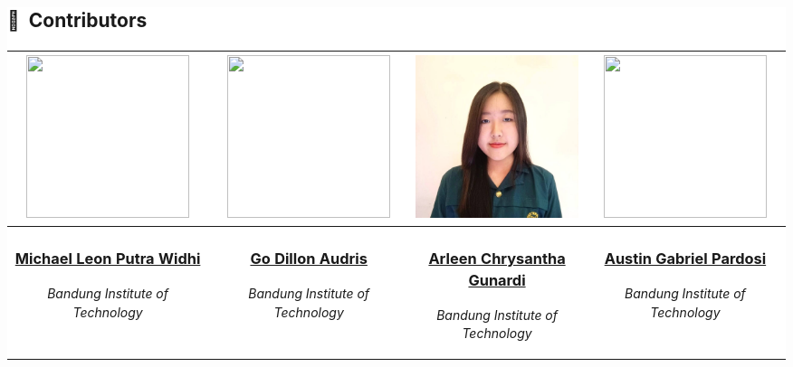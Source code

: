 ## 👥 &nbsp;Contributors

| <a href="https://github.com/mikeleo03"><img width="180px" height="180px" src="https://firebasestorage.googleapis.com/v0/b/upheld-acumen-420202.appspot.com/o/readme-assets%2Fpicprof%2FLeon.png?alt=media&token=0ea1884a-32ca-471b-a3af-bf3995bbc605" alt=""/></a> | <a href="https://github.com/GoDillonAudris512"><img width="180px" height="180px" src="https://firebasestorage.googleapis.com/v0/b/upheld-acumen-420202.appspot.com/o/readme-assets%2Fpicprof%2FDillon.png?alt=media&token=bc76cc6b-5606-4351-8472-9c243c8b9da3" alt=""/></a> | <a href="https://github.com/arleenchr"><img width="180px" height="180px" src="./img/logo/arleen.jpg" alt=""/></a> | <a href="https://github.com/AustinPardosi"><img width="180px" height="180px" src="https://firebasestorage.googleapis.com/v0/b/upheld-acumen-420202.appspot.com/o/readme-assets%2Fpicprof%2FAustin.png?alt=media&token=f520a334-4aeb-4efe-9437-669451b6dca6" alt=""/></a> |
| ---------------------------------------------------------------------------------------------------------------------------------------------------------------------------------------------------------------------------------- | ----------------------------------------------------------------------------------------------------------------------------------------------------------------------------------------------------------------------------------- | -------------------------------------------------------------------------------------------------------------------------------------------------------------------------------------------------------------------------- | ----------------------------------------------------------------------------------------------------------------------------------------------------------------------------------------------------------------------------- |
| <div align="center"><h3><b><a href="https://github.com/mikeleo03">Michael Leon Putra Widhi</a></b></h3><i><p>Bandung Institute of Technology</i></p></div>                                                                               | <div align="center"><h3><b><a href="https://github.com/GoDillonAudris512">Go Dillon Audris</a></b></h3></a><p><i>Bandung Institute of Technology</i></p></div>                                                                          | <div align="center"><h3><b><a href="https://github.com/arleenchr">Arleen Chrysantha Gunardi</a></b></h3></a><p><i>Bandung Institute of Technology</i></p></div>                                                               | <div align="center"><h3><b><a href="https://github.com/AustinPardosi">Austin Gabriel Pardosi</a></b></h3></a><p><i>Bandung Institute of Technology</i></p></div>                                                                            |
